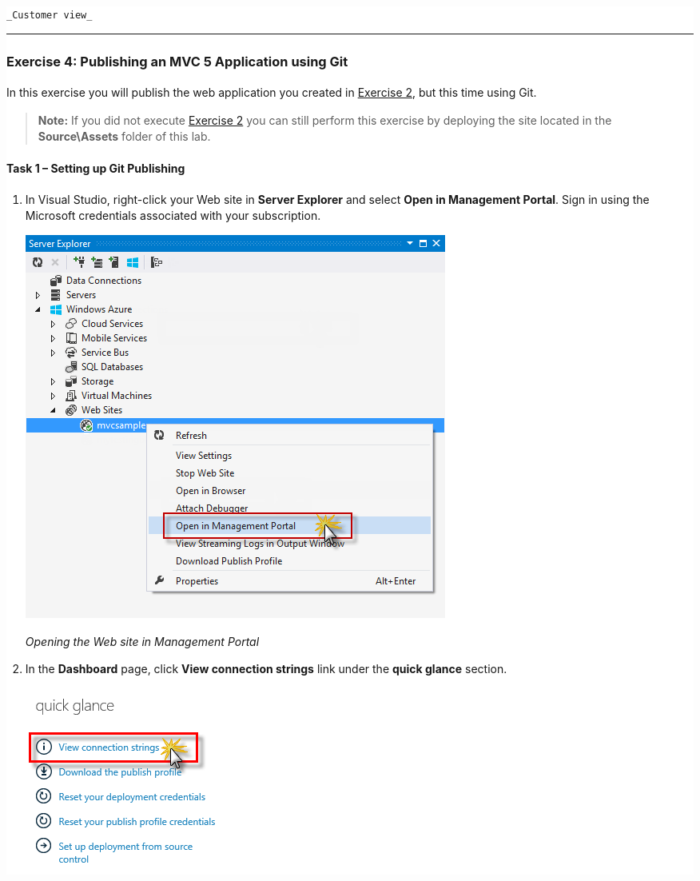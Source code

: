 	_Customer view_

---

<a name="Exercise2"></a>
### Exercise 4: Publishing an MVC 5 Application using Git ###

In this exercise you will publish the web application you created in [Exercise 2](#Exercise2), but this time using Git.

> **Note:** If you did not execute [Exercise 2](#Exercise2) you can still perform this exercise by deploying the site located in the **Source\Assets** folder of this lab.

<a name="Ex2Task1"></a>  
#### Task 1 – Setting up Git Publishing ####

1. In Visual Studio, right-click your Web site in **Server Explorer** and select **Open in Management Portal**. Sign in using the Microsoft credentials associated with your subscription.

	![Opening the Web Site in Managemen Portal](Images/opening-the-managemen-portal.png?raw=true)

	_Opening the Web site in Management Portal_

1. In the **Dashboard** page, click **View connection strings** link under the **quick glance** section.

	![View connection strings](Images/view-connection-strings.png?raw=true "View connection strings")

